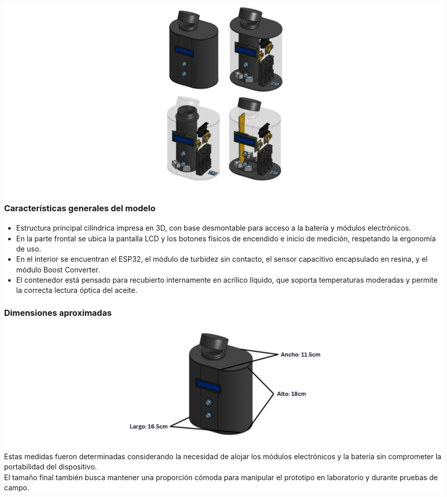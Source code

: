 <p align="center">
  <img src="https://github.com/VictorRiveraT/Proyectos-de-Ingenier-a-1/blob/main/Proyectos%20de%20Ingenier%C3%ADa/Im%C3%A1genes/Boceto%20preliminar.png" width="250">
</p>

### Características generales del modelo
- Estructura principal cilíndrica impresa en 3D, con base desmontable para acceso a la batería y módulos electrónicos.  
- En la parte frontal se ubica la pantalla LCD y los botones físicos de encendido e inicio de medición, respetando la ergonomía de uso.  
- En el interior se encuentran el ESP32, el módulo de turbidez sin contacto, el sensor capacitivo encapsulado en resina, y el módulo Boost Converter.  
- El contenedor está pensado para recubierto internamente en acrílico líquido, que soporta temperaturas moderadas y permite la correcta lectura óptica del aceite.

### Dimensiones aproximadas
<p align="center">
  <img src="https://github.com/VictorRiveraT/Proyectos-de-Ingenier-a-1/blob/main/Proyectos%20de%20Ingenier%C3%ADa/Im%C3%A1genes/Medidas%20Boceto%20preliminar.png" width="400">
</p>

Estas medidas fueron determinadas considerando la necesidad de alojar los módulos electrónicos y la batería sin comprometer la portabilidad del dispositivo.  
El tamaño final también busca mantener una proporción cómoda para manipular el prototipo en laboratorio y durante pruebas de campo.
